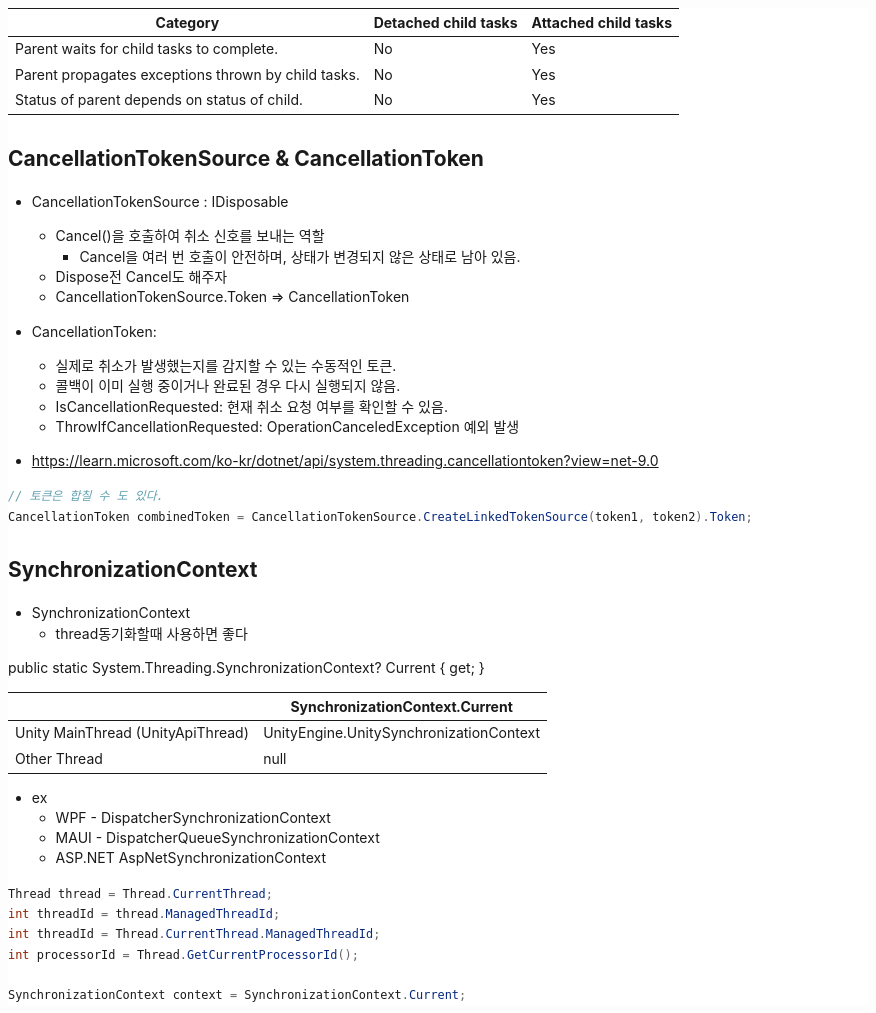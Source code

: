 | Category                                            | Detached child tasks | Attached child tasks |
| --------------------------------------------------- | -------------------- | -------------------- |
| Parent waits for child tasks to complete.           | No                   | Yes                  |
| Parent propagates exceptions thrown by child tasks. | No                   | Yes                  |
| Status of parent depends on status of child.        | No                   | Yes                  |

## CancellationTokenSource & CancellationToken

- CancellationTokenSource : IDisposable
  - Cancel()을 호출하여 취소 신호를 보내는 역할
    - Cancel을 여러 번 호출이 안전하며, 상태가 변경되지 않은 상태로 남아 있음.
  - Dispose전 Cancel도 해주자
  - CancellationTokenSource.Token => CancellationToken
- CancellationToken:
  - 실제로 취소가 발생했는지를 감지할 수 있는 수동적인 토큰.
  - 콜백이 이미 실행 중이거나 완료된 경우 다시 실행되지 않음.
  - IsCancellationRequested: 현재 취소 요청 여부를 확인할 수 있음.
  - ThrowIfCancellationRequested: OperationCanceledException 예외 발생

- <https://learn.microsoft.com/ko-kr/dotnet/api/system.threading.cancellationtoken?view=net-9.0>

``` cs
// 토큰은 합칠 수 도 있다.
CancellationToken combinedToken = CancellationTokenSource.CreateLinkedTokenSource(token1, token2).Token;
```

## SynchronizationContext

- SynchronizationContext
  - thread동기화할때 사용하면 좋다


public static System.Threading.SynchronizationContext? Current { get; }

|                                    | SynchronizationContext.Current          |
| ---------------------------------- | --------------------------------------- |
| Unity MainThread  (UnityApiThread) | UnityEngine.UnitySynchronizationContext |
| Other Thread                       | null                                    |

- ex
  - WPF - DispatcherSynchronizationContext
  - MAUI - DispatcherQueueSynchronizationContext
  - ASP.NET  AspNetSynchronizationContext

``` cs
Thread thread = Thread.CurrentThread;
int threadId = thread.ManagedThreadId;
int threadId = Thread.CurrentThread.ManagedThreadId;
int processorId = Thread.GetCurrentProcessorId();

SynchronizationContext context = SynchronizationContext.Current;
```
